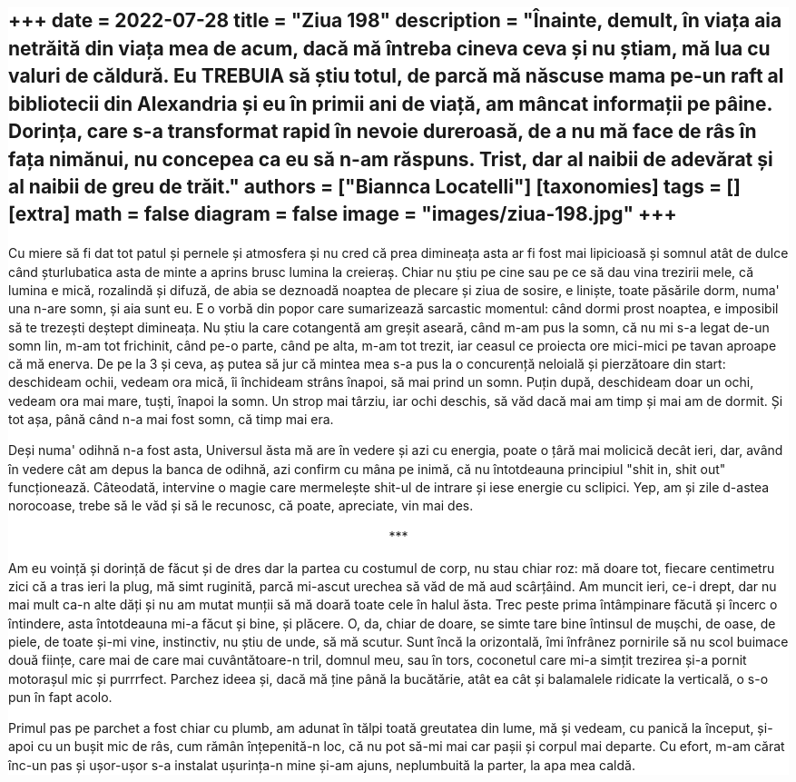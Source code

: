 
+++
date = 2022-07-28
title = "Ziua 198"
description = "Înainte, demult, în viața aia netrăită din viața mea de acum, dacă mă întreba cineva ceva și nu știam, mă lua cu valuri de căldură. Eu TREBUIA să știu totul, de parcă mă născuse mama pe-un raft al bibliotecii din Alexandria și eu în primii ani de viață, am mâncat informații pe pâine. Dorința, care s-a transformat rapid în nevoie dureroasă, de a nu mă face de râs în fața nimănui, nu concepea ca eu să n-am răspuns. Trist, dar al naibii de adevărat și al naibii de greu de trăit."
authors = ["Biannca Locatelli"]
[taxonomies]
tags = []
[extra]
math = false
diagram = false
image = "images/ziua-198.jpg"
+++
---

Cu miere să fi dat tot patul și pernele și atmosfera și nu cred că prea dimineața asta ar fi fost mai lipicioasă și somnul atât de dulce când șturlubatica asta de minte a aprins brusc lumina la creieraș. Chiar nu știu pe cine sau pe ce să dau vina trezirii mele, că lumina e mică, rozalindă și difuză, de abia se deznoadă noaptea de plecare și ziua de sosire, e liniște, toate păsările dorm, numa' una n-are somn, și aia sunt eu. E o vorbă din popor care sumarizează sarcastic momentul: când dormi prost noaptea, e imposibil să te trezești deștept dimineața. Nu știu la care cotangentă am greșit aseară, când m-am pus la somn, că nu mi s-a legat de-un somn lin, m-am tot frichinit, când pe-o parte, când pe alta, m-am tot trezit, iar ceasul ce proiecta ore mici-mici pe tavan aproape că mă enerva. De pe la 3 și ceva, aș putea să jur că mintea mea s-a pus la o concurență neloială și pierzătoare din start: deschideam ochii, vedeam ora mică, îi închideam strâns înapoi, să mai prind un somn. Puțin după, deschideam doar un ochi, vedeam ora mai mare, tuști, înapoi la somn. Un strop mai târziu, iar ochi deschis, să văd dacă mai am timp și mai am de dormit. Și tot așa, până când n-a mai fost somn, că timp mai era.

Deși numa' odihnă n-a fost asta, Universul ăsta mă are în vedere și azi cu energia, poate o țâră mai molicică decât ieri, dar, având în vedere cât am depus la banca de odihnă, azi confirm cu mâna pe inimă, că nu întotdeauna principiul "shit in, shit out" funcționează. Câteodată, intervine o magie care mermelește shit-ul de intrare și iese energie cu sclipici. Yep, am și zile d-astea norocoase, trebe să le văd și să le recunosc, că poate, apreciate, vin mai des.

<p style="text-align: center;">***</p>

Am eu voință și dorință de făcut și de dres dar la partea cu costumul de corp, nu stau chiar roz: mă doare tot, fiecare centimetru zici că a tras ieri la plug, mă simt ruginită, parcă mi-ascut urechea să văd de mă aud scârțâind. Am muncit ieri, ce-i drept, dar nu mai mult ca-n alte dăți și nu am mutat munții să mă doară toate cele în halul ăsta. Trec peste prima întâmpinare făcută și încerc o întindere, asta întotdeauna mi-a făcut și bine, și plăcere. O, da, chiar de doare, se simte tare bine întinsul de mușchi, de oase, de piele, de toate și-mi vine, instinctiv, nu știu de unde, să mă scutur. Sunt încă la orizontală, îmi înfrânez pornirile să nu scol buimace două ființe, care mai de care mai cuvântătoare-n tril, domnul meu, sau în tors, coconetul care mi-a simțit trezirea și-a pornit motorașul mic și purrrfect. Parchez ideea și, dacă mă ține până la bucătărie, atât ea cât și balamalele ridicate la verticală, o s-o pun în fapt acolo.

Primul pas pe parchet a fost chiar cu plumb, am adunat în tălpi toată greutatea din lume, mă și vedeam, cu panică la început, și-apoi cu un bușit mic de râs, cum rămân înțepenită-n loc, că nu pot să-mi mai car pașii și corpul mai departe. Cu efort, m-am cărat înc-un pas și ușor-ușor s-a instalat ușurința-n mine și-am ajuns, neplumbuită la parter, la apa mea caldă.
